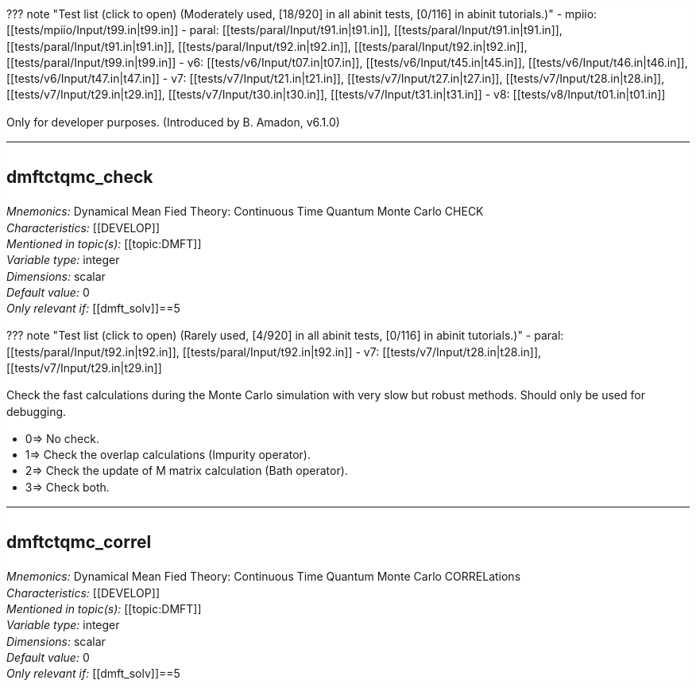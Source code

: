 ??? note "Test list (click to open) (Moderately used, [18/920] in all abinit tests, [0/116] in abinit tutorials.)"
    - mpiio:  [[tests/mpiio/Input/t99.in|t99.in]]
    - paral:  [[tests/paral/Input/t91.in|t91.in]], [[tests/paral/Input/t91.in|t91.in]], [[tests/paral/Input/t91.in|t91.in]], [[tests/paral/Input/t92.in|t92.in]], [[tests/paral/Input/t92.in|t92.in]], [[tests/paral/Input/t99.in|t99.in]]
    - v6:  [[tests/v6/Input/t07.in|t07.in]], [[tests/v6/Input/t45.in|t45.in]], [[tests/v6/Input/t46.in|t46.in]], [[tests/v6/Input/t47.in|t47.in]]
    - v7:  [[tests/v7/Input/t21.in|t21.in]], [[tests/v7/Input/t27.in|t27.in]], [[tests/v7/Input/t28.in|t28.in]], [[tests/v7/Input/t29.in|t29.in]], [[tests/v7/Input/t30.in|t30.in]], [[tests/v7/Input/t31.in|t31.in]]
    - v8:  [[tests/v8/Input/t01.in|t01.in]]






  
Only for developer purposes. (Introduced by B. Amadon, v6.1.0)


* * *

## **dmftctqmc_check** 


*Mnemonics:* Dynamical Mean Fied Theory: Continuous Time Quantum Monte Carlo CHECK  
*Characteristics:* [[DEVELOP]]  
*Mentioned in topic(s):* [[topic:DMFT]]  
*Variable type:* integer  
*Dimensions:* scalar  
*Default value:* 0  
*Only relevant if:* [[dmft_solv]]==5  

??? note "Test list (click to open) (Rarely used, [4/920] in all abinit tests, [0/116] in abinit tutorials.)"
    - paral:  [[tests/paral/Input/t92.in|t92.in]], [[tests/paral/Input/t92.in|t92.in]]
    - v7:  [[tests/v7/Input/t28.in|t28.in]], [[tests/v7/Input/t29.in|t29.in]]






  
Check the fast calculations during the Monte Carlo simulation with very slow
but robust methods. Should only be used for debugging.

  * 0=&gt; No check. 
  * 1=&gt; Check the overlap calculations (Impurity operator). 
  * 2=&gt; Check the update of M matrix calculation (Bath operator). 
  * 3=&gt; Check both. 


* * *

## **dmftctqmc_correl** 


*Mnemonics:* Dynamical Mean Fied Theory: Continuous Time Quantum Monte Carlo CORRELations  
*Characteristics:* [[DEVELOP]]  
*Mentioned in topic(s):* [[topic:DMFT]]  
*Variable type:* integer  
*Dimensions:* scalar  
*Default value:* 0  
*Only relevant if:* [[dmft_solv]]==5  
